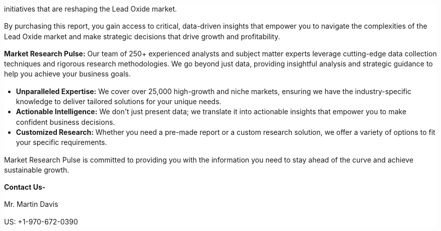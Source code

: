 initiatives that are reshaping the Lead Oxide market.</p></li></ol><p>By purchasing this report, you gain access to critical, data-driven insights that empower you to navigate the complexities of the Lead Oxide market and make strategic decisions that drive growth and profitability.</p><p><strong>Market Research Pulse:</strong>&nbsp;Our team of 250+ experienced analysts and subject matter experts leverage cutting-edge data collection techniques and rigorous research methodologies. We go beyond just data, providing insightful analysis and strategic guidance to help you achieve your business goals.</p><ul><li><strong>Unparalleled Expertise:</strong>&nbsp;We cover over 25,000 high-growth and niche markets, ensuring we have the industry-specific knowledge to deliver tailored solutions for your unique needs.</li><li><strong>Actionable Intelligence:</strong>&nbsp;We don't just present data; we translate it into actionable insights that empower you to make confident business decisions.</li><li><strong>Customized Research:</strong>&nbsp;Whether you need a pre-made report or a custom research solution, we offer a variety of options to fit your specific requirements.</li></ul><p>Market Research Pulse is committed to providing you with the information you need to stay ahead of the curve and achieve sustainable growth.</p><p><strong>Contact Us-</strong></p><p>Mr. Martin Davis</p><p>US: +1-970-672-0390</p>
